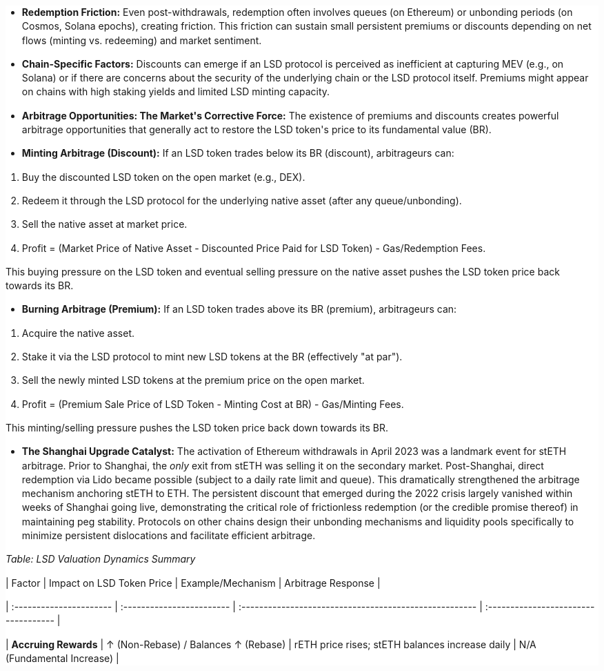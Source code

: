 *   **Redemption Friction:** Even post-withdrawals, redemption often involves queues (on Ethereum) or unbonding periods (on Cosmos, Solana epochs), creating friction. This friction can sustain small persistent premiums or discounts depending on net flows (minting vs. redeeming) and market sentiment.

*   **Chain-Specific Factors:** Discounts can emerge if an LSD protocol is perceived as inefficient at capturing MEV (e.g., on Solana) or if there are concerns about the security of the underlying chain or the LSD protocol itself. Premiums might appear on chains with high staking yields and limited LSD minting capacity.

*   **Arbitrage Opportunities: The Market's Corrective Force:** The existence of premiums and discounts creates powerful arbitrage opportunities that generally act to restore the LSD token's price to its fundamental value (BR).

*   **Minting Arbitrage (Discount):** If an LSD token trades below its BR (discount), arbitrageurs can:

1.  Buy the discounted LSD token on the open market (e.g., DEX).

2.  Redeem it through the LSD protocol for the underlying native asset (after any queue/unbonding).

3.  Sell the native asset at market price.

4.  Profit = (Market Price of Native Asset - Discounted Price Paid for LSD Token) - Gas/Redemption Fees.

This buying pressure on the LSD token and eventual selling pressure on the native asset pushes the LSD token price back towards its BR.

*   **Burning Arbitrage (Premium):** If an LSD token trades above its BR (premium), arbitrageurs can:

1.  Acquire the native asset.

2.  Stake it via the LSD protocol to mint new LSD tokens at the BR (effectively "at par").

3.  Sell the newly minted LSD tokens at the premium price on the open market.

4.  Profit = (Premium Sale Price of LSD Token - Minting Cost at BR) - Gas/Minting Fees.

This minting/selling pressure pushes the LSD token price back down towards its BR.

*   **The Shanghai Upgrade Catalyst:** The activation of Ethereum withdrawals in April 2023 was a landmark event for stETH arbitrage. Prior to Shanghai, the *only* exit from stETH was selling it on the secondary market. Post-Shanghai, direct redemption via Lido became possible (subject to a daily rate limit and queue). This dramatically strengthened the arbitrage mechanism anchoring stETH to ETH. The persistent discount that emerged during the 2022 crisis largely vanished within weeks of Shanghai going live, demonstrating the critical role of frictionless redemption (or the credible promise thereof) in maintaining peg stability. Protocols on other chains design their unbonding mechanisms and liquidity pools specifically to minimize persistent dislocations and facilitate efficient arbitrage.

*Table: LSD Valuation Dynamics Summary*

| Factor                  | Impact on LSD Token Price | Example/Mechanism                                      | Arbitrage Response                   |

| :---------------------- | :------------------------ | :----------------------------------------------------- | :----------------------------------- |

| **Accruing Rewards**    | ↑ (Non-Rebase) / Balances ↑ (Rebase) | rETH price rises; stETH balances increase daily        | N/A (Fundamental Increase)           |
